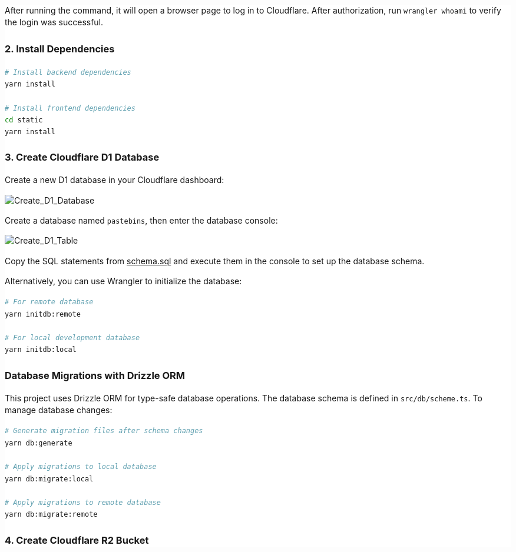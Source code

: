 After running the command, it will open a browser page to log in to Cloudflare. After authorization, run `wrangler whoami` to verify the login was successful.

### 2. Install Dependencies

```bash
# Install backend dependencies
yarn install

# Install frontend dependencies
cd static
yarn install
```

### 3. Create Cloudflare D1 Database

Create a new D1 database in your Cloudflare dashboard:

![Create_D1_Database](./img/Create_D1_Database.png)

Create a database named `pastebins`, then enter the database console:

![Create_D1_Table](./img/Create_D1_Table.png)

Copy the SQL statements from [schema.sql](src/schema.sql) and execute them in the console to set up the database schema.

Alternatively, you can use Wrangler to initialize the database:

```bash
# For remote database
yarn initdb:remote

# For local development database
yarn initdb:local
```

### Database Migrations with Drizzle ORM

This project uses Drizzle ORM for type-safe database operations. The database schema is defined in `src/db/scheme.ts`. To manage database changes:

```bash
# Generate migration files after schema changes
yarn db:generate

# Apply migrations to local database
yarn db:migrate:local

# Apply migrations to remote database
yarn db:migrate:remote
```

### 4. Create Cloudflare R2 Bucket
